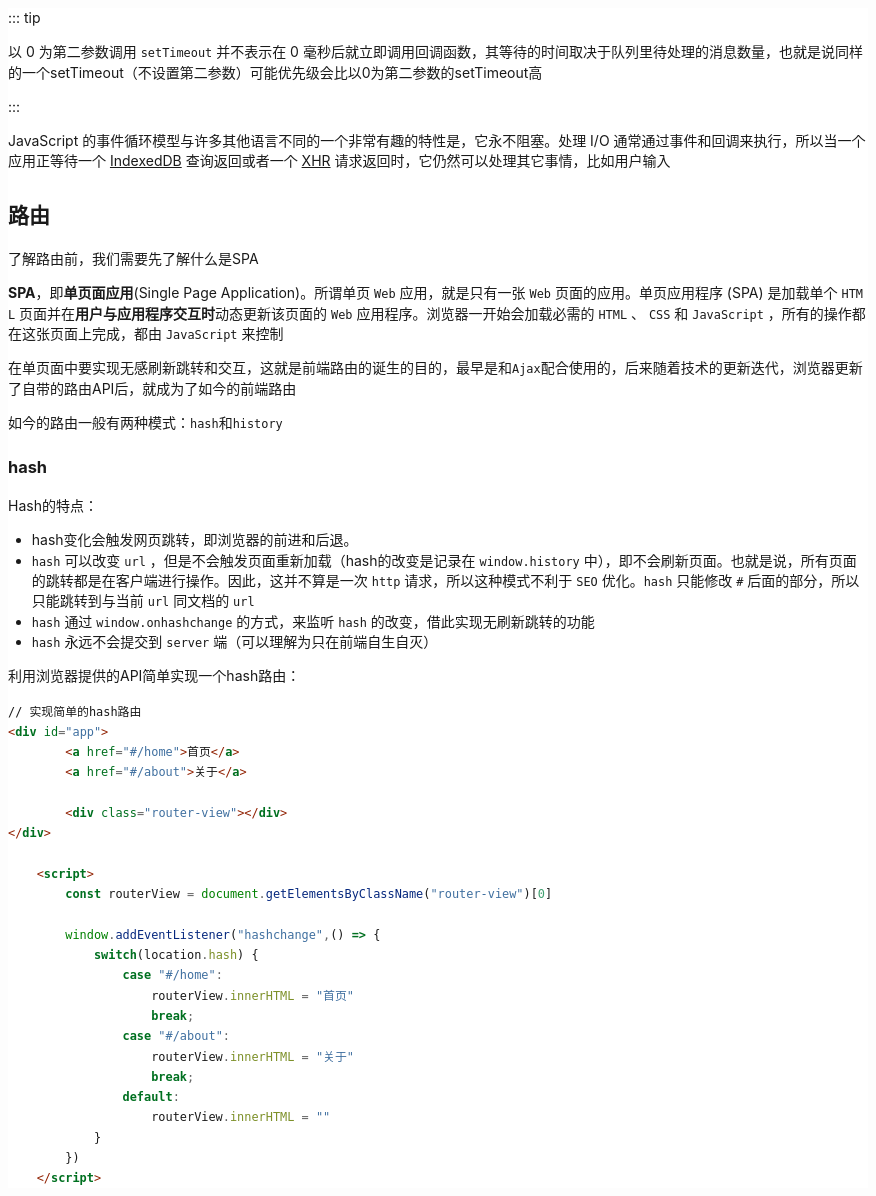 

::: tip

以 0 为第二参数调用 `setTimeout` 并不表示在 0 毫秒后就立即调用回调函数，其等待的时间取决于队列里待处理的消息数量，也就是说同样的一个setTimeout（不设置第二参数）可能优先级会比以0为第二参数的setTimeout高

:::



JavaScript 的事件循环模型与许多其他语言不同的一个非常有趣的特性是，它永不阻塞。处理 I/O 通常通过事件和回调来执行，所以当一个应用正等待一个 [IndexedDB](https://developer.mozilla.org/zh-CN/docs/Web/API/IndexedDB_API) 查询返回或者一个 [XHR](https://developer.mozilla.org/zh-CN/docs/Web/API/XMLHttpRequest) 请求返回时，它仍然可以处理其它事情，比如用户输入



## 路由

了解路由前，我们需要先了解什么是SPA

**SPA**，即**单页面应用**(Single Page Application)。所谓单页 `Web` 应用，就是只有一张 `Web` 页面的应用。单页应用程序 (SPA) 是加载单个 `HTML` 页面并在**用户与应用程序交互时**动态更新该页面的 `Web` 应用程序。浏览器一开始会加载必需的 `HTML` 、 `CSS` 和 `JavaScript` ，所有的操作都在这张页面上完成，都由 `JavaScript` 来控制

在单页面中要实现无感刷新跳转和交互，这就是前端路由的诞生的目的，最早是和`Ajax`配合使用的，后来随着技术的更新迭代，浏览器更新了自带的路由API后，就成为了如今的前端路由

如今的路由一般有两种模式：`hash`和`history`

### hash

Hash的特点：

+ hash变化会触发网页跳转，即浏览器的前进和后退。
+ `hash` 可以改变 `url` ，但是不会触发页面重新加载（hash的改变是记录在 `window.history` 中），即不会刷新页面。也就是说，所有页面的跳转都是在客户端进行操作。因此，这并不算是一次 `http` 请求，所以这种模式不利于 `SEO` 优化。`hash` 只能修改 `#` 后面的部分，所以只能跳转到与当前 `url` 同文档的 `url` 
+ `hash` 通过 `window.onhashchange` 的方式，来监听 `hash` 的改变，借此实现无刷新跳转的功能
+ `hash` 永远不会提交到 `server` 端（可以理解为只在前端自生自灭）



利用浏览器提供的API简单实现一个hash路由：

```html
// 实现简单的hash路由
<div id="app">
        <a href="#/home">首页</a>
        <a href="#/about">关于</a>

        <div class="router-view"></div>
</div>

    <script>
        const routerView = document.getElementsByClassName("router-view")[0]

        window.addEventListener("hashchange",() => {
            switch(location.hash) {
                case "#/home":
                    routerView.innerHTML = "首页"
                    break;
                case "#/about":
                    routerView.innerHTML = "关于"
                    break;
                default:
                    routerView.innerHTML = ""
            }
        })
    </script>
```
